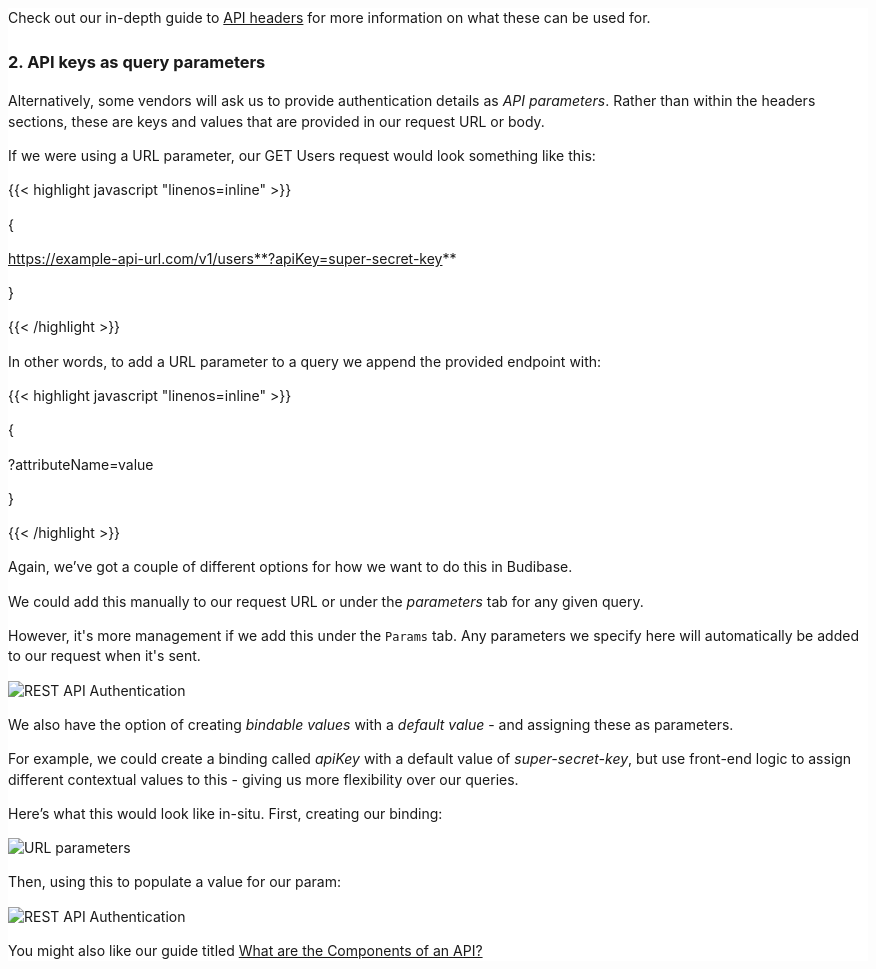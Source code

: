 Check out our in-depth guide to [API headers](https://budibase.com/blog/inside-it/api-headers/) for more information on what these can be used for.

### 2. API keys as query parameters

Alternatively, some vendors will ask us to provide authentication details as *API parameters*. Rather than within the headers sections, these are keys and values that are provided in our request URL or body.

If we were using a URL parameter, our GET Users request would look something like this:

{{< highlight javascript "linenos=inline" >}}

{

https://example-api-url.com/v1/users**?apiKey=super-secret-key**

}

{{< /highlight >}}

In other words, to add a URL parameter to a query we append the provided endpoint with:

{{< highlight javascript "linenos=inline" >}}

{

?attributeName=value

}

{{< /highlight >}}

Again, we’ve got a couple of different options for how we want to do this in Budibase.

We could add this manually to our request URL or under the *parameters* tab for any given query. 

However, it's more management if we add this under the `Params` tab. Any parameters we specify here will automatically be added to our request when it's sent.

![REST API Authentication](https://res.cloudinary.com/daog6scxm/image/upload/v1755867322/cms/rest-api-authentication/API_Authentication_4_nhvbyq.webp "REST API authentication")

We also have the option of creating *bindable values* with a *default value* - and assigning these as parameters. 

For example, we could create a binding called *apiKey* with a default value of *super-secret-key*, but use front-end logic to assign different contextual values to this - giving us more flexibility over our queries.

Here’s what this would look like in-situ. First, creating our binding:

![URL parameters](https://res.cloudinary.com/daog6scxm/image/upload/v1755867321/cms/rest-api-authentication/API_Authentication_5_tmcadq.webp "REST API auth parameters")

Then, using this to populate a value for our param:

![REST API Authentication](https://res.cloudinary.com/daog6scxm/image/upload/v1755867320/cms/rest-api-authentication/API_Authentication_6_a1zjue.webp "REST API Authentication")

You might also like our guide titled [What are the Components of an API?](https://budibase.com/blog/inside-it/what-are-the-components-of-an-api/)
